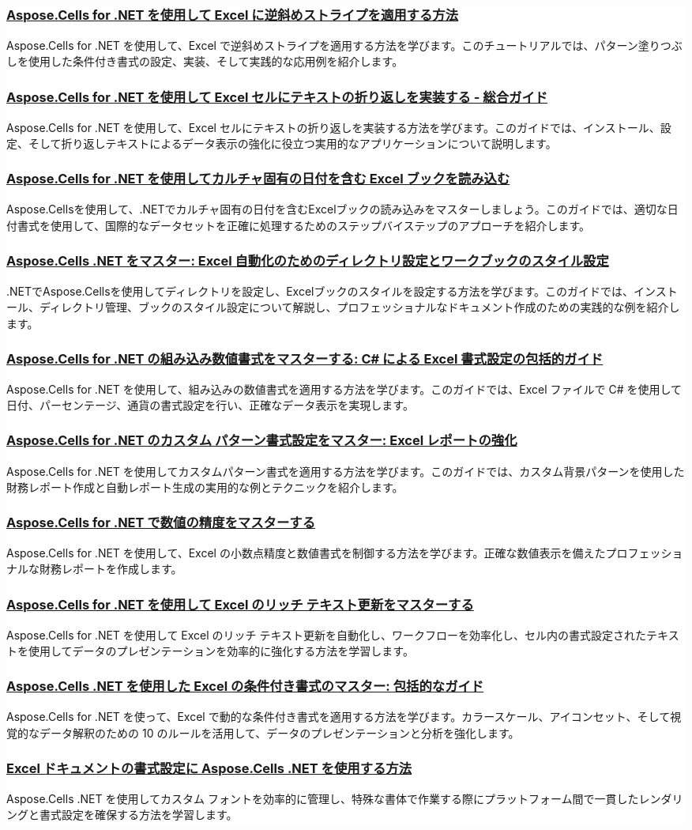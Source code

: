 ### [Aspose.Cells for .NET を使用して Excel に逆斜めストライプを適用する方法](./implement-reverse-diagonal-stripes-aspose-cells-net)
Aspose.Cells for .NET を使用して、Excel で逆斜めストライプを適用する方法を学びます。このチュートリアルでは、パターン塗りつぶしを使用した条件付き書式の設定、実装、そして実践的な応用例を紹介します。

### [Aspose.Cells for .NET を使用して Excel セルにテキストの折り返しを実装する - 総合ガイド](./implement-text-wrapping-excel-aspose-cells-net)
Aspose.Cells for .NET を使用して、Excel セルにテキストの折り返しを実装する方法を学びます。このガイドでは、インストール、設定、そして折り返しテキストによるデータ表示の強化に役立つ実用的なアプリケーションについて説明します。

### [Aspose.Cells for .NET を使用してカルチャ固有の日付を含む Excel ブックを読み込む](./load-workbook-culture-specific-dates-aspose-cells-net)
Aspose.Cellsを使用して、.NETでカルチャ固有の日付を含むExcelブックの読み込みをマスターしましょう。このガイドでは、適切な日付書式を使用して、国際的なデータセットを正確に処理するためのステップバイステップのアプローチを紹介します。

### [Aspose.Cells .NET をマスター: Excel 自動化のためのディレクトリ設定とワークブックのスタイル設定](./master-aspose-cells-dotnet-directory-setup-workbook-styling)
.NETでAspose.Cellsを使用してディレクトリを設定し、Excelブックのスタイルを設定する方法を学びます。このガイドでは、インストール、ディレクトリ管理、ブックのスタイル設定について解説し、プロフェッショナルなドキュメント作成のための実践的な例を紹介します。

### [Aspose.Cells for .NET の組み込み数値書式をマスターする: C# による Excel 書式設定の包括的ガイド](./master-built-in-number-formats-aspose-cells-net)
Aspose.Cells for .NET を使用して、組み込みの数値書式を適用する方法を学びます。このガイドでは、Excel ファイルで C# を使用して日付、パーセンテージ、通貨の書式設定を行い、正確なデータ表示を実現します。

### [Aspose.Cells for .NET のカスタム パターン書式設定をマスター: Excel レポートの強化](./master-custom-pattern-formatting-aspose-cells-net)
Aspose.Cells for .NET を使用してカスタムパターン書式を適用する方法を学びます。このガイドでは、カスタム背景パターンを使用した財務レポート作成と自動レポート生成の実用的な例とテクニックを紹介します。

### [Aspose.Cells for .NET で数値の精度をマスターする](./master-number-precision-aspose-cells-dotnet)
Aspose.Cells for .NET を使用して、Excel の小数点精度と数値書式を制御する方法を学びます。正確な数値表示を備えたプロフェッショナルな財務レポートを作成します。

### [Aspose.Cells for .NET を使用して Excel のリッチ テキスト更新をマスターする](./master-rich-text-updates-excel-aspose-cells-net)
Aspose.Cells for .NET を使用して Excel のリッチ テキスト更新を自動化し、ワークフローを効率化し、セル内の書式設定されたテキストを使用してデータのプレゼンテーションを効率的に強化する方法を学習します。

### [Aspose.Cells .NET を使用した Excel の条件付き書式のマスター: 包括的なガイド](./mastering-aspose-cells-net-conditional-formatting)
Aspose.Cells for .NET を使って、Excel で動的な条件付き書式を適用する方法を学びます。カラースケール、アイコンセット、そして視覚的なデータ解釈のための 10 のルールを活用して、データのプレゼンテーションと分析を強化します。

### [Excel ドキュメントの書式設定に Aspose.Cells .NET を使用する方法](./mastering-aspose-cells-net-custom-font-management)
Aspose.Cells .NET を使用してカスタム フォントを効率的に管理し、特殊な書体で作業する際にプラットフォーム間で一貫したレンダリングと書式設定を確保する方法を学習します。
